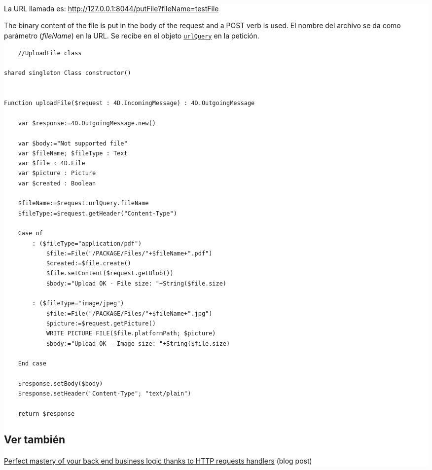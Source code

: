 La URL llamada es: http://127.0.0.1:8044/putFile?fileName=testFile

The binary content of the file is put in the body of the request and a POST verb is used. El nombre del archivo se da como parámetro (*fileName*) en la URL. Se recibe en el objeto [`urlQuery`](../API/IncomingMessageClass.md#urlquery) en la petición.

```4d
    //UploadFile class

shared singleton Class constructor()
	
	
Function uploadFile($request : 4D.IncomingMessage) : 4D.OutgoingMessage
	
	var $response:=4D.OutgoingMessage.new()
	
	var $body:="Not supported file"
	var $fileName; $fileType : Text
	var $file : 4D.File
	var $picture : Picture
	var $created : Boolean
	
	$fileName:=$request.urlQuery.fileName
	$fileType:=$request.getHeader("Content-Type")
	
	Case of 
		: ($fileType="application/pdf")
			$file:=File("/PACKAGE/Files/"+$fileName+".pdf")
			$created:=$file.create()
			$file.setContent($request.getBlob())
			$body:="Upload OK - File size: "+String($file.size)
			
		: ($fileType="image/jpeg")
			$file:=File("/PACKAGE/Files/"+$fileName+".jpg")
			$picture:=$request.getPicture()
			WRITE PICTURE FILE($file.platformPath; $picture)
			$body:="Upload OK - Image size: "+String($file.size)
			
	End case 
	
	$response.setBody($body)
	$response.setHeader("Content-Type"; "text/plain")
	
	return $response

```

## Ver también

[Perfect mastery of your back end business logic thanks to HTTP requests handlers](https://blog.4d.com/master-http-requests-with-4d-request-handlers/) (blog post)